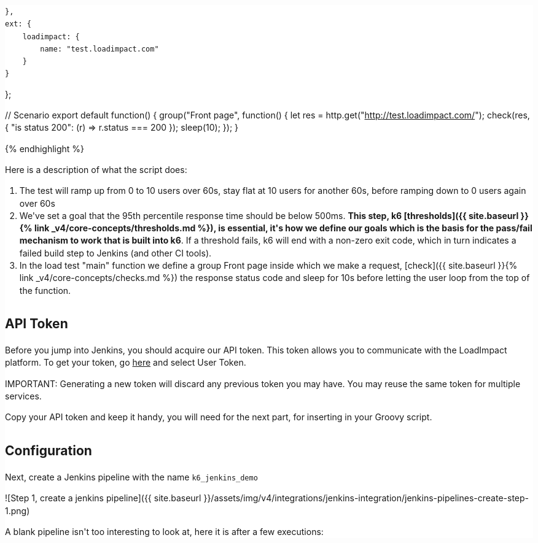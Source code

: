     },
    ext: {
        loadimpact: {
            name: "test.loadimpact.com"
        }
    }
};

// Scenario
export default function() {
    group("Front page", function() {
        let res = http.get("http://test.loadimpact.com/");
        check(res, {
            "is status 200": (r) => r.status === 200
        });
        sleep(10);
    });
}

{% endhighlight %}

Here is a description of what the script does:
1. The test will ramp up from 0 to 10 users over 60s, stay flat at 10 users for another 60s, before ramping down to 0 users again over 60s
2. We've set a goal that the 95th percentile response time should be below 500ms. **This step, k6 [thresholds]({{ site.baseurl }}{% link _v4/core-concepts/thresholds.md %}), is essential, it's how we define our goals which is the basis for the pass/fail mechanism to work that is built into k6**. If a threshold fails, k6 will end with a non-zero exit code, which in turn indicates a failed build step to Jenkins (and other CI tools).
3. In the load test "main" function we define a group Front page inside which we make a request, [check]({{ site.baseurl }}{% link _v4/core-concepts/checks.md %}) the response status code and sleep for 10s before letting the user loop from the top of the function.



## API Token

Before you jump into Jenkins, you should acquire our API token. This token allows you to communicate with the LoadImpact platform. To get your token, go [here](https://app.loadimpact.com/integrations) and select User Token.

IMPORTANT:  Generating a new token will discard any previous token you may have. You may reuse the same token for multiple services.

Copy your API token and keep it handy, you will need for the next part, for inserting in your Groovy script.

## Configuration

Next, create a Jenkins pipeline with the name `k6_jenkins_demo`

![Step 1, create a jenkins pipeline]({{ site.baseurl }}/assets/img/v4/integrations/jenkins-integration/jenkins-pipelines-create-step-1.png)

A blank pipeline isn't too interesting to look at, here it is after a few executions:
